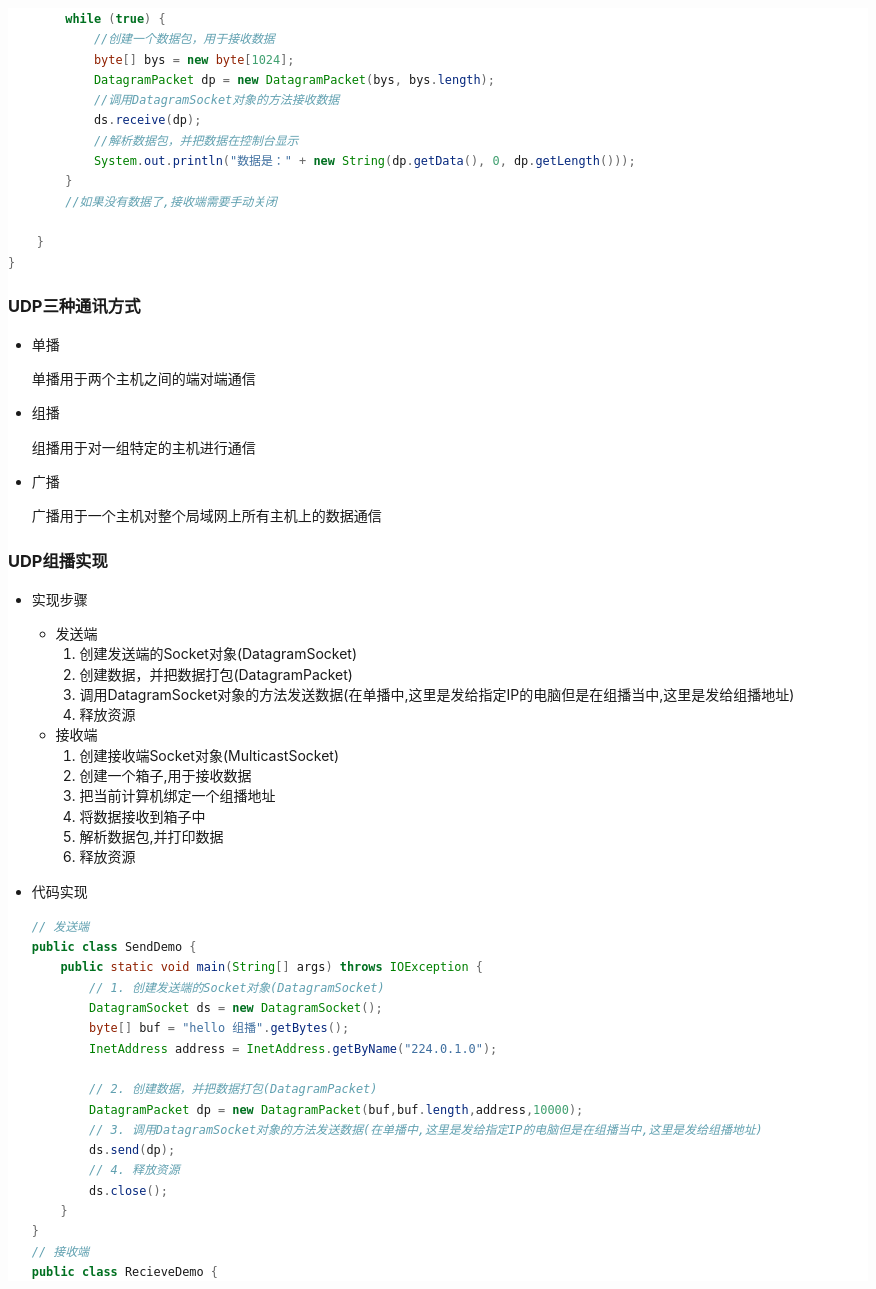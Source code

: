   ```java
          while (true) {
              //创建一个数据包，用于接收数据
              byte[] bys = new byte[1024];
              DatagramPacket dp = new DatagramPacket(bys, bys.length);
              //调用DatagramSocket对象的方法接收数据
              ds.receive(dp);
              //解析数据包，并把数据在控制台显示
              System.out.println("数据是：" + new String(dp.getData(), 0, dp.getLength()));
          }
          //如果没有数据了,接收端需要手动关闭
  
      }
  }
  ```

### UDP三种通讯方式

+ 单播

  单播用于两个主机之间的端对端通信

+ 组播

  组播用于对一组特定的主机进行通信

+ 广播

  广播用于一个主机对整个局域网上所有主机上的数据通信

### UDP组播实现

+ 实现步骤

  + 发送端
    1. 创建发送端的Socket对象(DatagramSocket)
    2. 创建数据，并把数据打包(DatagramPacket)
    3. 调用DatagramSocket对象的方法发送数据(在单播中,这里是发给指定IP的电脑但是在组播当中,这里是发给组播地址)
    4. 释放资源
  + 接收端
    1. 创建接收端Socket对象(MulticastSocket)
    2. 创建一个箱子,用于接收数据
    3. 把当前计算机绑定一个组播地址
    4. 将数据接收到箱子中
    5. 解析数据包,并打印数据
    6. 释放资源

+ 代码实现

  ```java
  // 发送端
  public class SendDemo {
      public static void main(String[] args) throws IOException {
          // 1. 创建发送端的Socket对象(DatagramSocket)
          DatagramSocket ds = new DatagramSocket();
          byte[] buf = "hello 组播".getBytes();
          InetAddress address = InetAddress.getByName("224.0.1.0");
          
          // 2. 创建数据，并把数据打包(DatagramPacket)
          DatagramPacket dp = new DatagramPacket(buf,buf.length,address,10000);
          // 3. 调用DatagramSocket对象的方法发送数据(在单播中,这里是发给指定IP的电脑但是在组播当中,这里是发给组播地址)
          ds.send(dp);
          // 4. 释放资源
          ds.close();
      }
  }
  // 接收端
  public class RecieveDemo {
  ```